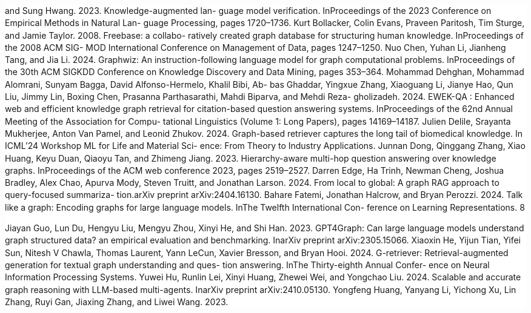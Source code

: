 and Sung Hwang. 2023. Knowledge-augmented lan-
guage model verification. InProceedings of the 2023
Conference on Empirical Methods in Natural Lan-
guage Processing, pages 1720–1736.
Kurt Bollacker, Colin Evans, Praveen Paritosh, Tim
Sturge, and Jamie Taylor. 2008. Freebase: a collabo-
ratively created graph database for structuring human
knowledge. InProceedings of the 2008 ACM SIG-
MOD International Conference on Management of
Data, pages 1247–1250.
Nuo Chen, Yuhan Li, Jianheng Tang, and Jia Li. 2024.
Graphwiz: An instruction-following language model
for graph computational problems. InProceedings
of the 30th ACM SIGKDD Conference on Knowledge
Discovery and Data Mining, pages 353–364.
Mohammad Dehghan, Mohammad Alomrani, Sunyam
Bagga, David Alfonso-Hermelo, Khalil Bibi, Ab-
bas Ghaddar, Yingxue Zhang, Xiaoguang Li, Jianye
Hao, Qun Liu, Jimmy Lin, Boxing Chen, Prasanna
Parthasarathi, Mahdi Biparva, and Mehdi Reza-
gholizadeh. 2024. EWEK-QA : Enhanced web and
efficient knowledge graph retrieval for citation-based
question answering systems. InProceedings of the
62nd Annual Meeting of the Association for Compu-
tational Linguistics (Volume 1: Long Papers), pages
14169–14187.
Julien Delile, Srayanta Mukherjee, Anton Van Pamel,
and Leonid Zhukov. 2024. Graph-based retriever
captures the long tail of biomedical knowledge. In
ICML’24 Workshop ML for Life and Material Sci-
ence: From Theory to Industry Applications.
Junnan Dong, Qinggang Zhang, Xiao Huang, Keyu
Duan, Qiaoyu Tan, and Zhimeng Jiang. 2023.
Hierarchy-aware multi-hop question answering over
knowledge graphs. InProceedings of the ACM web
conference 2023, pages 2519–2527.
Darren Edge, Ha Trinh, Newman Cheng, Joshua
Bradley, Alex Chao, Apurva Mody, Steven Truitt,
and Jonathan Larson. 2024. From local to global: A
graph RAG approach to query-focused summariza-
tion.arXiv preprint arXiv:2404.16130.
Bahare Fatemi, Jonathan Halcrow, and Bryan Perozzi.
2024. Talk like a graph: Encoding graphs for large
language models. InThe Twelfth International Con-
ference on Learning Representations.
8

Jiayan Guo, Lun Du, Hengyu Liu, Mengyu Zhou, Xinyi
He, and Shi Han. 2023. GPT4Graph: Can large
language models understand graph structured data?
an empirical evaluation and benchmarking. InarXiv
preprint arXiv:2305.15066.
Xiaoxin He, Yijun Tian, Yifei Sun, Nitesh V Chawla,
Thomas Laurent, Yann LeCun, Xavier Bresson, and
Bryan Hooi. 2024. G-retriever: Retrieval-augmented
generation for textual graph understanding and ques-
tion answering. InThe Thirty-eighth Annual Confer-
ence on Neural Information Processing Systems.
Yuwei Hu, Runlin Lei, Xinyi Huang, Zhewei Wei, and
Yongchao Liu. 2024. Scalable and accurate graph
reasoning with LLM-based multi-agents. InarXiv
preprint arXiv:2410.05130.
Yongfeng Huang, Yanyang Li, Yichong Xu, Lin Zhang,
Ruyi Gan, Jiaxing Zhang, and Liwei Wang. 2023.